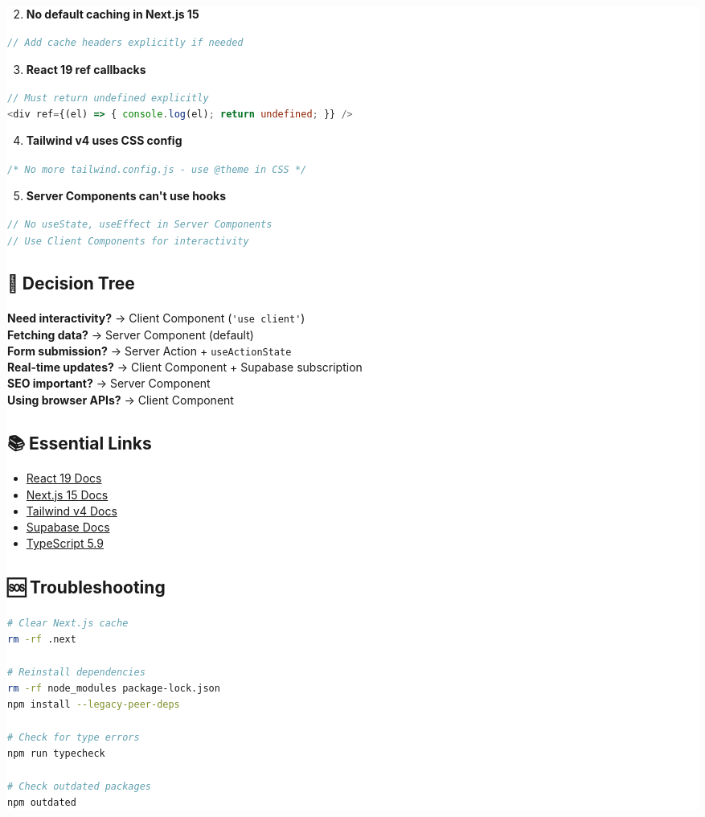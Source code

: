 2. **No default caching in Next.js 15**
```typescript
// Add cache headers explicitly if needed
```

3. **React 19 ref callbacks**
```typescript
// Must return undefined explicitly
<div ref={(el) => { console.log(el); return undefined; }} />
```

4. **Tailwind v4 uses CSS config**
```css
/* No more tailwind.config.js - use @theme in CSS */
```

5. **Server Components can't use hooks**
```typescript
// No useState, useEffect in Server Components
// Use Client Components for interactivity
```

## 🚦 Decision Tree

**Need interactivity?** → Client Component (`'use client'`)  
**Fetching data?** → Server Component (default)  
**Form submission?** → Server Action + `useActionState`  
**Real-time updates?** → Client Component + Supabase subscription  
**SEO important?** → Server Component  
**Using browser APIs?** → Client Component  

## 📚 Essential Links

- [React 19 Docs](https://react.dev)
- [Next.js 15 Docs](https://nextjs.org/docs)
- [Tailwind v4 Docs](https://tailwindcss.com/docs/v4-beta)
- [Supabase Docs](https://supabase.com/docs)
- [TypeScript 5.9](https://www.typescriptlang.org/docs/)

## 🆘 Troubleshooting

```bash
# Clear Next.js cache
rm -rf .next

# Reinstall dependencies
rm -rf node_modules package-lock.json
npm install --legacy-peer-deps

# Check for type errors
npm run typecheck

# Check outdated packages
npm outdated
```